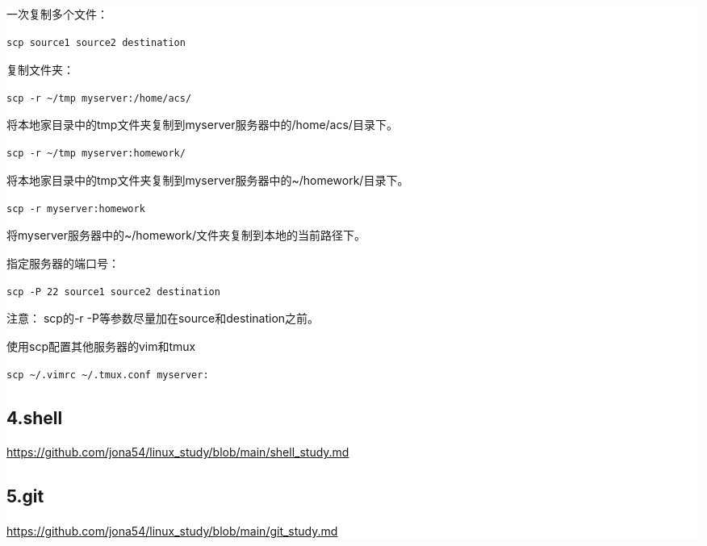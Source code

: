 一次复制多个文件：
```
scp source1 source2 destination
```
复制文件夹：
```
scp -r ~/tmp myserver:/home/acs/
```
将本地家目录中的tmp文件夹复制到myserver服务器中的/home/acs/目录下。
```
scp -r ~/tmp myserver:homework/
```
将本地家目录中的tmp文件夹复制到myserver服务器中的~/homework/目录下。
```
scp -r myserver:homework
````
将myserver服务器中的~/homework/文件夹复制到本地的当前路径下。

指定服务器的端口号：
```
scp -P 22 source1 source2 destination
```
注意： scp的-r -P等参数尽量加在source和destination之前。

使用scp配置其他服务器的vim和tmux
```
scp ~/.vimrc ~/.tmux.conf myserver:
```
## 4.shell
<https://github.com/jona54/linux_study/blob/main/shell_study.md>
## 5.git
<https://github.com/jona54/linux_study/blob/main/git_study.md>
